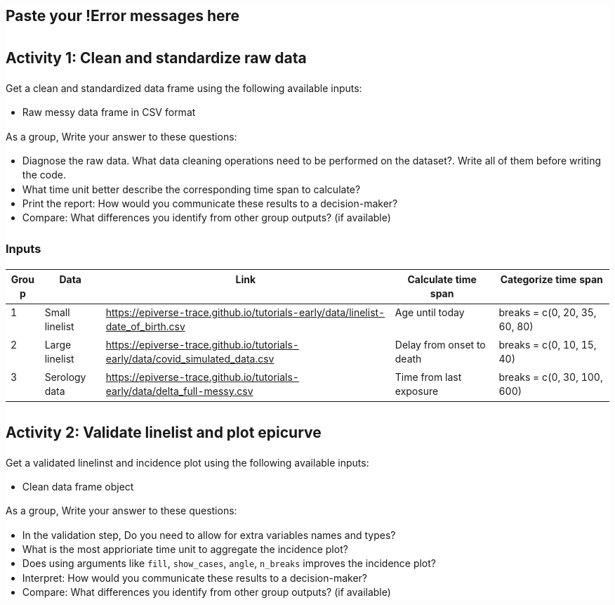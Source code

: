 ## Paste your !Error messages here






## Activity 1: Clean and standardize raw data

Get a clean and standardized data frame using the following available
inputs:

- Raw messy data frame in CSV format

As a group, Write your answer to these questions:

- Diagnose the raw data. What data cleaning operations need to be
  performed on the dataset?. Write all of them before writing the code.
- What time unit better describe the corresponding time span to
  calculate?
- Print the report: How would you communicate these results to a
  decision-maker?
- Compare: What differences you identify from other group outputs? (if
  available)

### Inputs

| Group | Data           | Link                                                                               | Calculate time span       | Categorize time span          |
|-------|----------------|------------------------------------------------------------------------------------|---------------------------|-------------------------------|
| 1     | Small linelist | <https://epiverse-trace.github.io/tutorials-early/data/linelist-date_of_birth.csv> | Age until today           | breaks = c(0, 20, 35, 60, 80) |
| 2     | Large linelist | <https://epiverse-trace.github.io/tutorials-early/data/covid_simulated_data.csv>   | Delay from onset to death | breaks = c(0, 10, 15, 40)     |
| 3     | Serology data  | <https://epiverse-trace.github.io/tutorials-early/data/delta_full-messy.csv>       | Time from last exposure   | breaks = c(0, 30, 100, 600)   |

## Activity 2: Validate linelist and plot epicurve

Get a validated linelinst and incidence plot using the following
available inputs:

- Clean data frame object

As a group, Write your answer to these questions:

- In the validation step, Do you need to allow for extra variables names
  and types?
- What is the most apprioriate time unit to aggregate the incidence
  plot?
- Does using arguments like `fill`, `show_cases`, `angle`, `n_breaks`
  improves the incidence plot?
- Interpret: How would you communicate these results to a
  decision-maker?
- Compare: What differences you identify from other group outputs? (if
  available)
